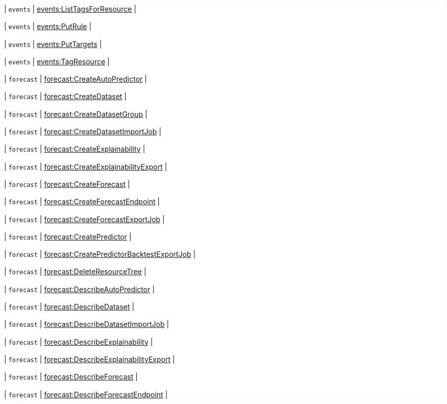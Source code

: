 | `events` | [events:ListTagsForResource](../actions.md#events:listtagsforresource) |

| `events` | [events:PutRule](../actions.md#events:putrule) |

| `events` | [events:PutTargets](../actions.md#events:puttargets) |

| `events` | [events:TagResource](../actions.md#events:tagresource) |

| `forecast` | [forecast:CreateAutoPredictor](../actions.md#forecast:createautopredictor) |

| `forecast` | [forecast:CreateDataset](../actions.md#forecast:createdataset) |

| `forecast` | [forecast:CreateDatasetGroup](../actions.md#forecast:createdatasetgroup) |

| `forecast` | [forecast:CreateDatasetImportJob](../actions.md#forecast:createdatasetimportjob) |

| `forecast` | [forecast:CreateExplainability](../actions.md#forecast:createexplainability) |

| `forecast` | [forecast:CreateExplainabilityExport](../actions.md#forecast:createexplainabilityexport) |

| `forecast` | [forecast:CreateForecast](../actions.md#forecast:createforecast) |

| `forecast` | [forecast:CreateForecastEndpoint](../actions.md#forecast:createforecastendpoint) |

| `forecast` | [forecast:CreateForecastExportJob](../actions.md#forecast:createforecastexportjob) |

| `forecast` | [forecast:CreatePredictor](../actions.md#forecast:createpredictor) |

| `forecast` | [forecast:CreatePredictorBacktestExportJob](../actions.md#forecast:createpredictorbacktestexportjob) |

| `forecast` | [forecast:DeleteResourceTree](../actions.md#forecast:deleteresourcetree) |

| `forecast` | [forecast:DescribeAutoPredictor](../actions.md#forecast:describeautopredictor) |

| `forecast` | [forecast:DescribeDataset](../actions.md#forecast:describedataset) |

| `forecast` | [forecast:DescribeDatasetImportJob](../actions.md#forecast:describedatasetimportjob) |

| `forecast` | [forecast:DescribeExplainability](../actions.md#forecast:describeexplainability) |

| `forecast` | [forecast:DescribeExplainabilityExport](../actions.md#forecast:describeexplainabilityexport) |

| `forecast` | [forecast:DescribeForecast](../actions.md#forecast:describeforecast) |

| `forecast` | [forecast:DescribeForecastEndpoint](../actions.md#forecast:describeforecastendpoint) |
